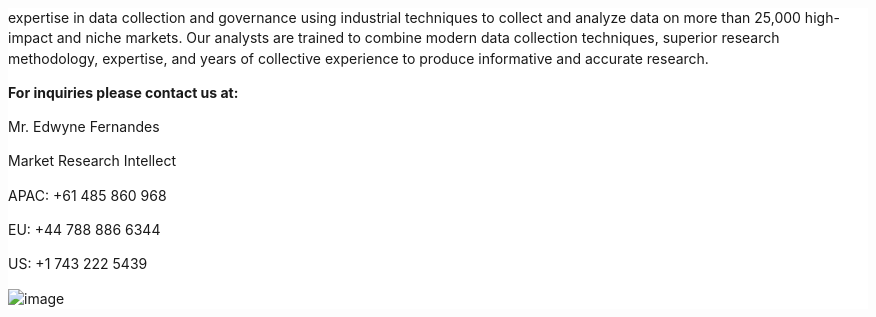 expertise in data collection and governance using industrial techniques to collect and analyze data on more than 25,000 high-impact and niche markets. Our analysts are trained to combine modern data collection techniques, superior research methodology, expertise, and years of collective experience to produce informative and accurate research.</span></p><p><strong>For inquiries please contact us at:</strong></p><p>Mr. Edwyne Fernandes</p><p>Market Research Intellect</p><p>APAC: +61 485 860 968</p><p>EU: +44 788 886 6344</p><p>US: +1 743 222 5439</p>
![image](https://github.com/user-attachments/assets/a9cb4899-3804-4991-a099-a393cceebd54)
